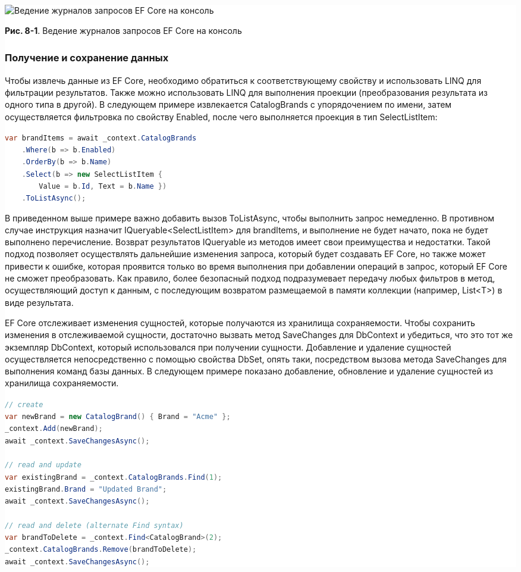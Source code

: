 ![Ведение журналов запросов EF Core на консоль](./media/image8-1.png)

**Рис. 8-1**. Ведение журналов запросов EF Core на консоль

### <a name="fetching-and-storing-data"></a>Получение и сохранение данных

Чтобы извлечь данные из EF Core, необходимо обратиться к соответствующему свойству и использовать LINQ для фильтрации результатов. Также можно использовать LINQ для выполнения проекции (преобразования результата из одного типа в другой). В следующем примере извлекается CatalogBrands с упорядочением по имени, затем осуществляется фильтровка по свойству Enabled, после чего выполняется проекция в тип SelectListItem:

```csharp
var brandItems = await _context.CatalogBrands
    .Where(b => b.Enabled)
    .OrderBy(b => b.Name)
    .Select(b => new SelectListItem {
        Value = b.Id, Text = b.Name })
    .ToListAsync();
```

В приведенном выше примере важно добавить вызов ToListAsync, чтобы выполнить запрос немедленно. В противном случае инструкция назначит IQueryable\<SelectListItem> для brandItems, и выполнение не будет начато, пока не будет выполнено перечисление. Возврат результатов IQueryable из методов имеет свои преимущества и недостатки. Такой подход позволяет осуществлять дальнейшие изменения запроса, который будет создавать EF Core, но также может привести к ошибке, которая проявится только во время выполнения при добавлении операций в запрос, который EF Core не сможет преобразовать. Как правило, более безопасный подход подразумевает передачу любых фильтров в метод, осуществляющий доступ к данным, с последующим возвратом размещаемой в памяти коллекции (например, List\<T>) в виде результата.

EF Core отслеживает изменения сущностей, которые получаются из хранилища сохраняемости. Чтобы сохранить изменения в отслеживаемой сущности, достаточно вызвать метод SaveChanges для DbContext и убедиться, что это тот же экземпляр DbContext, который использовался при получении сущности. Добавление и удаление сущностей осуществляется непосредственно с помощью свойства DbSet, опять таки, посредством вызова метода SaveChanges для выполнения команд базы данных. В следующем примере показано добавление, обновление и удаление сущностей из хранилища сохраняемости.

```csharp
// create
var newBrand = new CatalogBrand() { Brand = "Acme" };
_context.Add(newBrand);
await _context.SaveChangesAsync();

// read and update
var existingBrand = _context.CatalogBrands.Find(1);
existingBrand.Brand = "Updated Brand";
await _context.SaveChangesAsync();

// read and delete (alternate Find syntax)
var brandToDelete = _context.Find<CatalogBrand>(2);
_context.CatalogBrands.Remove(brandToDelete);
await _context.SaveChangesAsync();
```
